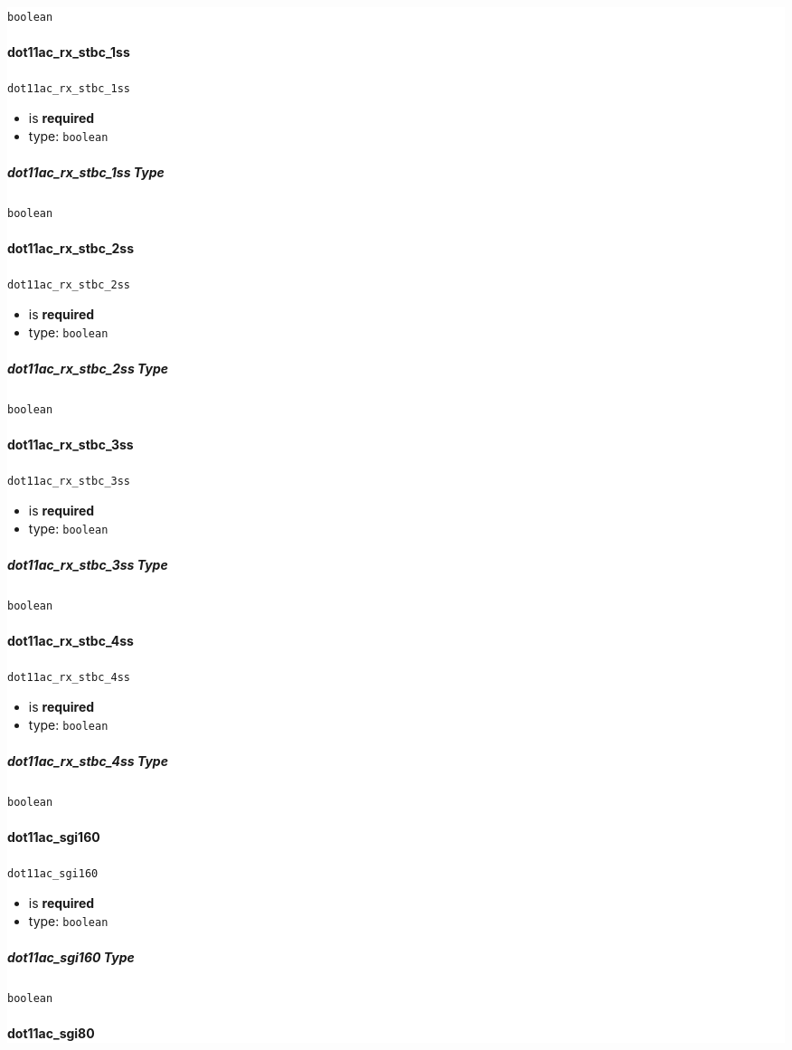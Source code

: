 `boolean`

#### dot11ac_rx_stbc_1ss

`dot11ac_rx_stbc_1ss`

- is **required**
- type: `boolean`

##### dot11ac_rx_stbc_1ss Type

`boolean`

#### dot11ac_rx_stbc_2ss

`dot11ac_rx_stbc_2ss`

- is **required**
- type: `boolean`

##### dot11ac_rx_stbc_2ss Type

`boolean`

#### dot11ac_rx_stbc_3ss

`dot11ac_rx_stbc_3ss`

- is **required**
- type: `boolean`

##### dot11ac_rx_stbc_3ss Type

`boolean`

#### dot11ac_rx_stbc_4ss

`dot11ac_rx_stbc_4ss`

- is **required**
- type: `boolean`

##### dot11ac_rx_stbc_4ss Type

`boolean`

#### dot11ac_sgi160

`dot11ac_sgi160`

- is **required**
- type: `boolean`

##### dot11ac_sgi160 Type

`boolean`

#### dot11ac_sgi80
